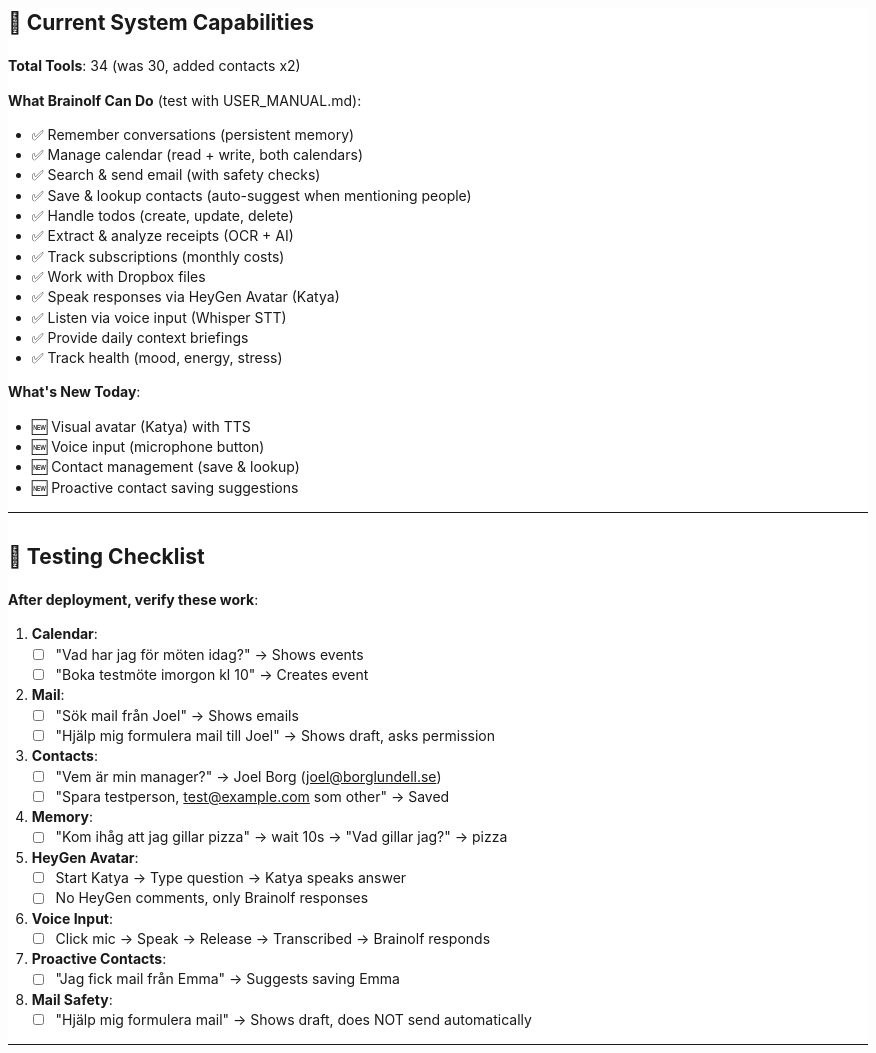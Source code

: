 
## 🎯 Current System Capabilities

**Total Tools**: 34 (was 30, added contacts x2)

**What Brainolf Can Do** (test with USER_MANUAL.md):
- ✅ Remember conversations (persistent memory)
- ✅ Manage calendar (read + write, both calendars)
- ✅ Search & send email (with safety checks)
- ✅ Save & lookup contacts (auto-suggest when mentioning people)
- ✅ Handle todos (create, update, delete)
- ✅ Extract & analyze receipts (OCR + AI)
- ✅ Track subscriptions (monthly costs)
- ✅ Work with Dropbox files
- ✅ Speak responses via HeyGen Avatar (Katya)
- ✅ Listen via voice input (Whisper STT)
- ✅ Provide daily context briefings
- ✅ Track health (mood, energy, stress)

**What's New Today**:
- 🆕 Visual avatar (Katya) with TTS
- 🆕 Voice input (microphone button)
- 🆕 Contact management (save & lookup)
- 🆕 Proactive contact saving suggestions

---

## 🚀 Testing Checklist

**After deployment, verify these work**:

1. **Calendar**:
   - [ ] "Vad har jag för möten idag?" → Shows events
   - [ ] "Boka testmöte imorgon kl 10" → Creates event

2. **Mail**:
   - [ ] "Sök mail från Joel" → Shows emails
   - [ ] "Hjälp mig formulera mail till Joel" → Shows draft, asks permission

3. **Contacts**:
   - [ ] "Vem är min manager?" → Joel Borg (joel@borglundell.se)
   - [ ] "Spara testperson, test@example.com som other" → Saved

4. **Memory**:
   - [ ] "Kom ihåg att jag gillar pizza" → wait 10s → "Vad gillar jag?" → pizza

5. **HeyGen Avatar**:
   - [ ] Start Katya → Type question → Katya speaks answer
   - [ ] No HeyGen comments, only Brainolf responses

6. **Voice Input**:
   - [ ] Click mic → Speak → Release → Transcribed → Brainolf responds

7. **Proactive Contacts**:
   - [ ] "Jag fick mail från Emma" → Suggests saving Emma

8. **Mail Safety**:
   - [ ] "Hjälp mig formulera mail" → Shows draft, does NOT send automatically

---

